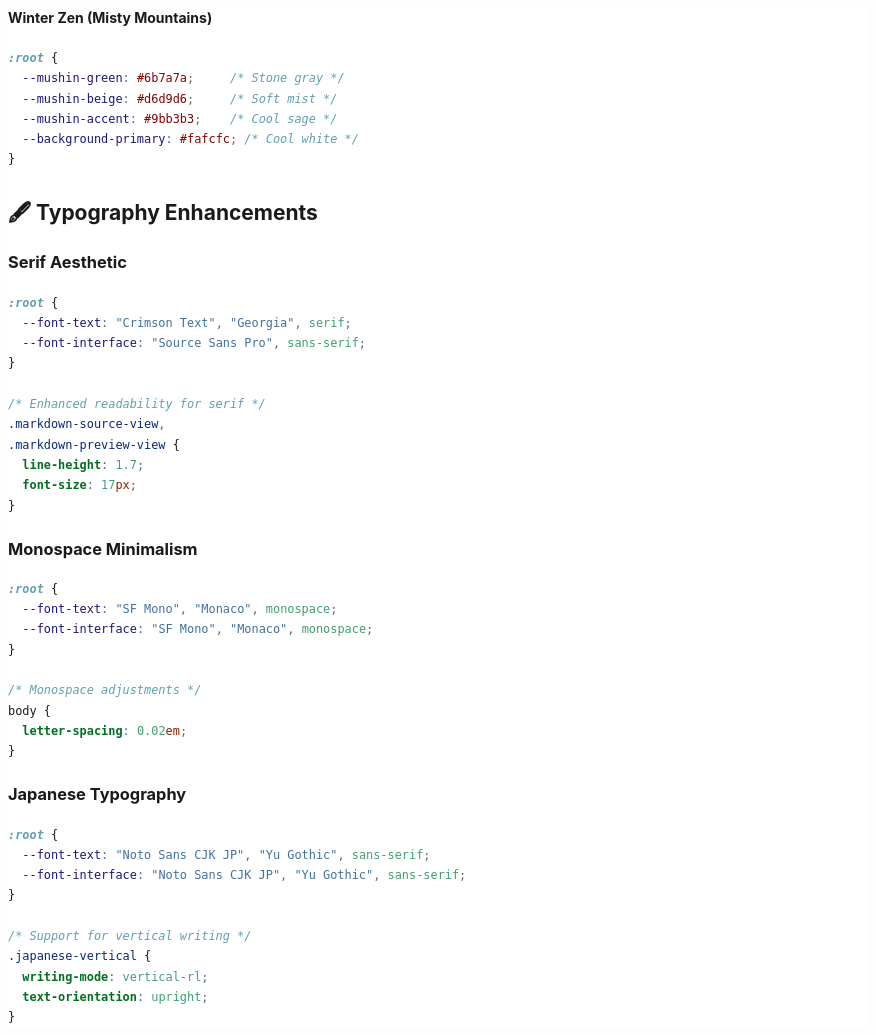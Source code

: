 #### Winter Zen (Misty Mountains)
```css
:root {
  --mushin-green: #6b7a7a;     /* Stone gray */
  --mushin-beige: #d6d9d6;     /* Soft mist */
  --mushin-accent: #9bb3b3;    /* Cool sage */
  --background-primary: #fafcfc; /* Cool white */
}
```

## 🖋️ Typography Enhancements

### Serif Aesthetic
```css
:root {
  --font-text: "Crimson Text", "Georgia", serif;
  --font-interface: "Source Sans Pro", sans-serif;
}

/* Enhanced readability for serif */
.markdown-source-view,
.markdown-preview-view {
  line-height: 1.7;
  font-size: 17px;
}
```

### Monospace Minimalism
```css
:root {
  --font-text: "SF Mono", "Monaco", monospace;
  --font-interface: "SF Mono", "Monaco", monospace;
}

/* Monospace adjustments */
body {
  letter-spacing: 0.02em;
}
```

### Japanese Typography
```css
:root {
  --font-text: "Noto Sans CJK JP", "Yu Gothic", sans-serif;
  --font-interface: "Noto Sans CJK JP", "Yu Gothic", sans-serif;
}

/* Support for vertical writing */
.japanese-vertical {
  writing-mode: vertical-rl;
  text-orientation: upright;
}
```
